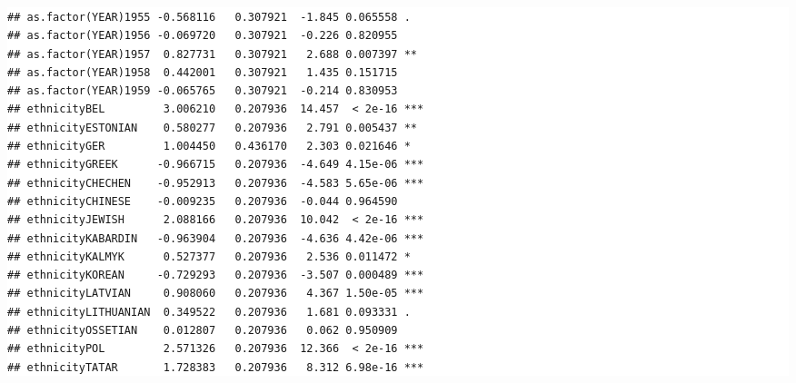     ## as.factor(YEAR)1955 -0.568116   0.307921  -1.845 0.065558 .  
    ## as.factor(YEAR)1956 -0.069720   0.307921  -0.226 0.820955    
    ## as.factor(YEAR)1957  0.827731   0.307921   2.688 0.007397 ** 
    ## as.factor(YEAR)1958  0.442001   0.307921   1.435 0.151715    
    ## as.factor(YEAR)1959 -0.065765   0.307921  -0.214 0.830953    
    ## ethnicityBEL         3.006210   0.207936  14.457  < 2e-16 ***
    ## ethnicityESTONIAN    0.580277   0.207936   2.791 0.005437 ** 
    ## ethnicityGER         1.004450   0.436170   2.303 0.021646 *  
    ## ethnicityGREEK      -0.966715   0.207936  -4.649 4.15e-06 ***
    ## ethnicityCHECHEN    -0.952913   0.207936  -4.583 5.65e-06 ***
    ## ethnicityCHINESE    -0.009235   0.207936  -0.044 0.964590    
    ## ethnicityJEWISH      2.088166   0.207936  10.042  < 2e-16 ***
    ## ethnicityKABARDIN   -0.963904   0.207936  -4.636 4.42e-06 ***
    ## ethnicityKALMYK      0.527377   0.207936   2.536 0.011472 *  
    ## ethnicityKOREAN     -0.729293   0.207936  -3.507 0.000489 ***
    ## ethnicityLATVIAN     0.908060   0.207936   4.367 1.50e-05 ***
    ## ethnicityLITHUANIAN  0.349522   0.207936   1.681 0.093331 .  
    ## ethnicityOSSETIAN    0.012807   0.207936   0.062 0.950909    
    ## ethnicityPOL         2.571326   0.207936  12.366  < 2e-16 ***
    ## ethnicityTATAR       1.728383   0.207936   8.312 6.98e-16 ***
